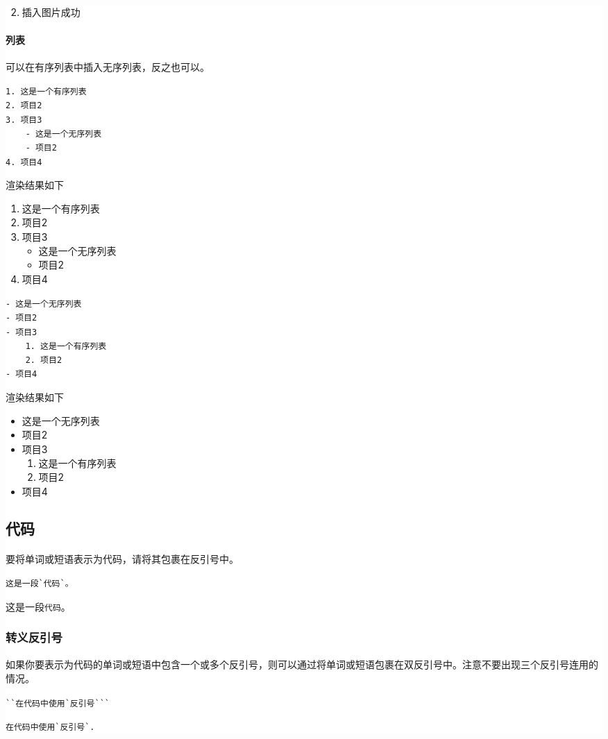2. 插入图片成功

<a id="%E5%88%97%E8%A1%A8-1"></a>
#### 列表
可以在有序列表中插入无序列表，反之也可以。

	1. 这是一个有序列表
	2. 项目2
	3. 项目3
		- 这是一个无序列表
		- 项目2
	4. 项目4

渲染结果如下

1. 这是一个有序列表
2. 项目2
3. 项目3
	- 这是一个无序列表
	- 项目2
4. 项目4

```
- 这是一个无序列表
- 项目2
- 项目3
	1. 这是一个有序列表
	2. 项目2
- 项目4
```
渲染结果如下

- 这是一个无序列表
- 项目2
- 项目3
	1. 这是一个有序列表
	2. 项目2
- 项目4

<a id="%E4%BB%A3%E7%A0%81"></a>
## 代码

要将单词或短语表示为代码，请将其包裹在反引号中。

	这是一段`代码`。

这是一段`代码`。

<a id="%E8%BD%AC%E4%B9%89%E5%8F%8D%E5%BC%95%E5%8F%B7"></a>
### 转义反引号
如果你要表示为代码的单词或短语中包含一个或多个反引号，则可以通过将单词或短语包裹在双反引号中。注意不要出现三个反引号连用的情况。

	``在代码中使用`反引号```	

``在代码中使用`反引号`.``	
